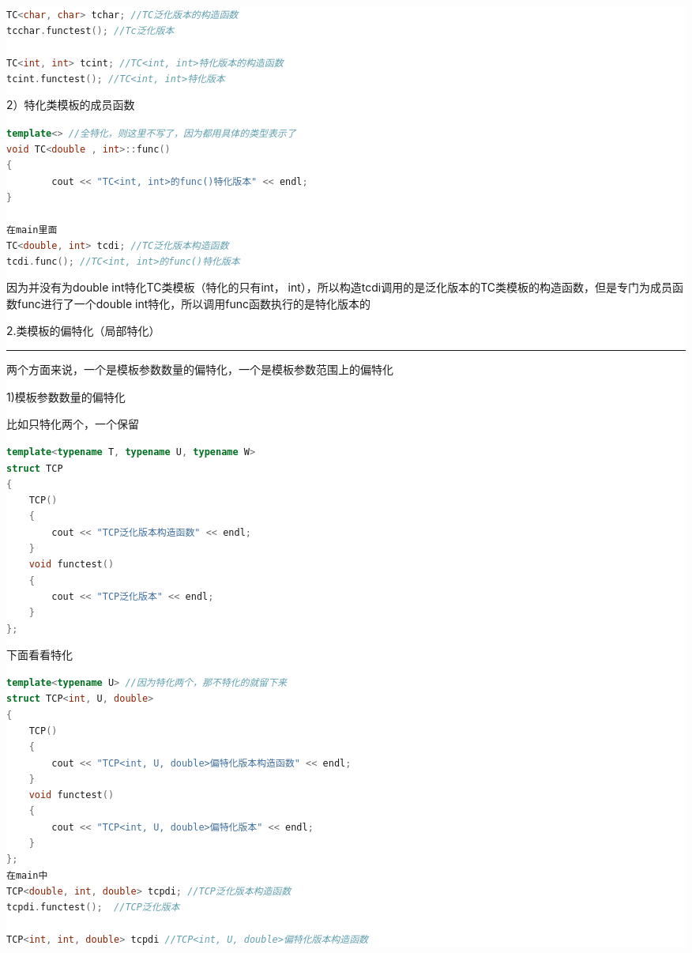 ```cpp
TC<char, char> tchar; //TC泛化版本的构造函数
tcchar.functest(); //Tc泛化版本

TC<int, int> tcint; //TC<int, int>特化版本的构造函数
tcint.functest(); //TC<int, int>特化版本
```

2）特化类模板的成员函数

```cpp
template<> //全特化，则这里不写了，因为都用具体的类型表示了
void TC<double , int>::func()
{
        cout << "TC<int, int>的func()特化版本" << endl;
}

在main里面
TC<double, int> tcdi; //TC泛化版本构造函数
tcdi.func(); //TC<int, int>的func()特化版本
```

因为并没有为double int特化TC类模板（特化的只有int， int），所以构造tcdi调用的是泛化版本的TC类模板的构造函数，但是专门为成员函数func进行了一个double int特化，所以调用func函数执行的是特化版本的

2.类模板的偏特化（局部特化）

---

两个方面来说，一个是模板参数数量的偏特化，一个是模板参数范围上的偏特化

1)模板参数数量的偏特化

比如只特化两个，一个保留

```cpp
template<typename T, typename U, typename W>
struct TCP
{
    TCP()
    {
        cout << "TCP泛化版本构造函数" << endl;
    }
    void functest()
    {
        cout << "TCP泛化版本" << endl;
    }
};
```

下面看看特化

```cpp
template<typename U> //因为特化两个，那不特化的就留下来
struct TCP<int, U, double>
{
    TCP()
    {
        cout << "TCP<int, U, double>偏特化版本构造函数" << endl;
    }
    void functest()
    {
        cout << "TCP<int, U, double>偏特化版本" << endl;
    }
};
在main中
TCP<double, int, double> tcpdi; //TCP泛化版本构造函数
tcpdi.functest();  //TCP泛化版本

TCP<int, int, double> tcpdi //TCP<int, U, double>偏特化版本构造函数
```